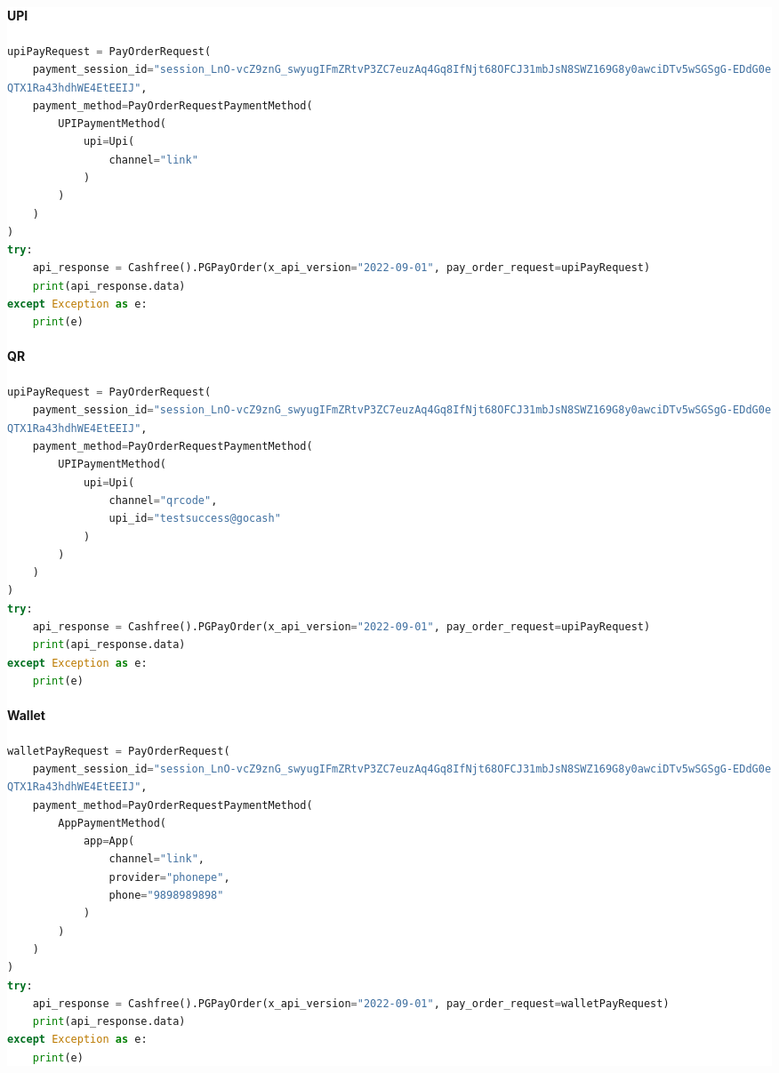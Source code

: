 #### UPI
```python
upiPayRequest = PayOrderRequest(
    payment_session_id="session_LnO-vcZ9znG_swyugIFmZRtvP3ZC7euzAq4Gq8IfNjt68OFCJ31mbJsN8SWZ169G8y0awciDTv5wSGSgG-EDdG0eQTX1Ra43hdhWE4EtEEIJ",
    payment_method=PayOrderRequestPaymentMethod(
        UPIPaymentMethod(
            upi=Upi(
                channel="link"
            )
        )
    )
)
try:
    api_response = Cashfree().PGPayOrder(x_api_version="2022-09-01", pay_order_request=upiPayRequest)
    print(api_response.data)
except Exception as e:
    print(e)
```

#### QR
```python
upiPayRequest = PayOrderRequest(
    payment_session_id="session_LnO-vcZ9znG_swyugIFmZRtvP3ZC7euzAq4Gq8IfNjt68OFCJ31mbJsN8SWZ169G8y0awciDTv5wSGSgG-EDdG0eQTX1Ra43hdhWE4EtEEIJ",
    payment_method=PayOrderRequestPaymentMethod(
        UPIPaymentMethod(
            upi=Upi(
                channel="qrcode",
                upi_id="testsuccess@gocash"
            )
        )
    )
)
try:
    api_response = Cashfree().PGPayOrder(x_api_version="2022-09-01", pay_order_request=upiPayRequest)
    print(api_response.data)
except Exception as e:
    print(e)
```

#### Wallet
```python
walletPayRequest = PayOrderRequest(
    payment_session_id="session_LnO-vcZ9znG_swyugIFmZRtvP3ZC7euzAq4Gq8IfNjt68OFCJ31mbJsN8SWZ169G8y0awciDTv5wSGSgG-EDdG0eQTX1Ra43hdhWE4EtEEIJ",
    payment_method=PayOrderRequestPaymentMethod(
        AppPaymentMethod(
            app=App(
                channel="link",
                provider="phonepe",
                phone="9898989898"
            )
        )
    )
)
try:
    api_response = Cashfree().PGPayOrder(x_api_version="2022-09-01", pay_order_request=walletPayRequest)
    print(api_response.data)
except Exception as e:
    print(e)
```